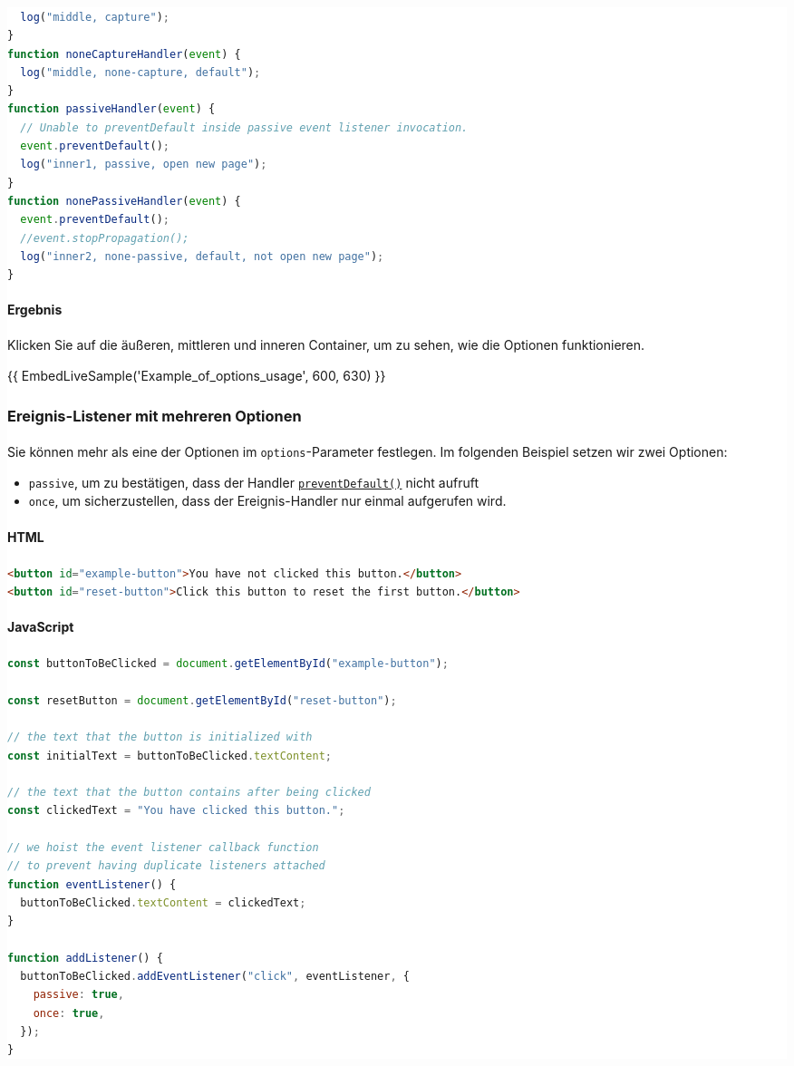 ```js
  log("middle, capture");
}
function noneCaptureHandler(event) {
  log("middle, none-capture, default");
}
function passiveHandler(event) {
  // Unable to preventDefault inside passive event listener invocation.
  event.preventDefault();
  log("inner1, passive, open new page");
}
function nonePassiveHandler(event) {
  event.preventDefault();
  //event.stopPropagation();
  log("inner2, none-passive, default, not open new page");
}
```

#### Ergebnis

Klicken Sie auf die äußeren, mittleren und inneren Container, um zu sehen, wie die Optionen funktionieren.

{{ EmbedLiveSample('Example_of_options_usage', 600, 630) }}

### Ereignis-Listener mit mehreren Optionen

Sie können mehr als eine der Optionen im `options`-Parameter festlegen. Im folgenden Beispiel setzen wir zwei Optionen:

- `passive`, um zu bestätigen, dass der Handler [`preventDefault()`](/de/docs/Web/API/Event/preventDefault) nicht aufruft
- `once`, um sicherzustellen, dass der Ereignis-Handler nur einmal aufgerufen wird.

#### HTML

```html
<button id="example-button">You have not clicked this button.</button>
<button id="reset-button">Click this button to reset the first button.</button>
```

#### JavaScript

```js
const buttonToBeClicked = document.getElementById("example-button");

const resetButton = document.getElementById("reset-button");

// the text that the button is initialized with
const initialText = buttonToBeClicked.textContent;

// the text that the button contains after being clicked
const clickedText = "You have clicked this button.";

// we hoist the event listener callback function
// to prevent having duplicate listeners attached
function eventListener() {
  buttonToBeClicked.textContent = clickedText;
}

function addListener() {
  buttonToBeClicked.addEventListener("click", eventListener, {
    passive: true,
    once: true,
  });
}

```